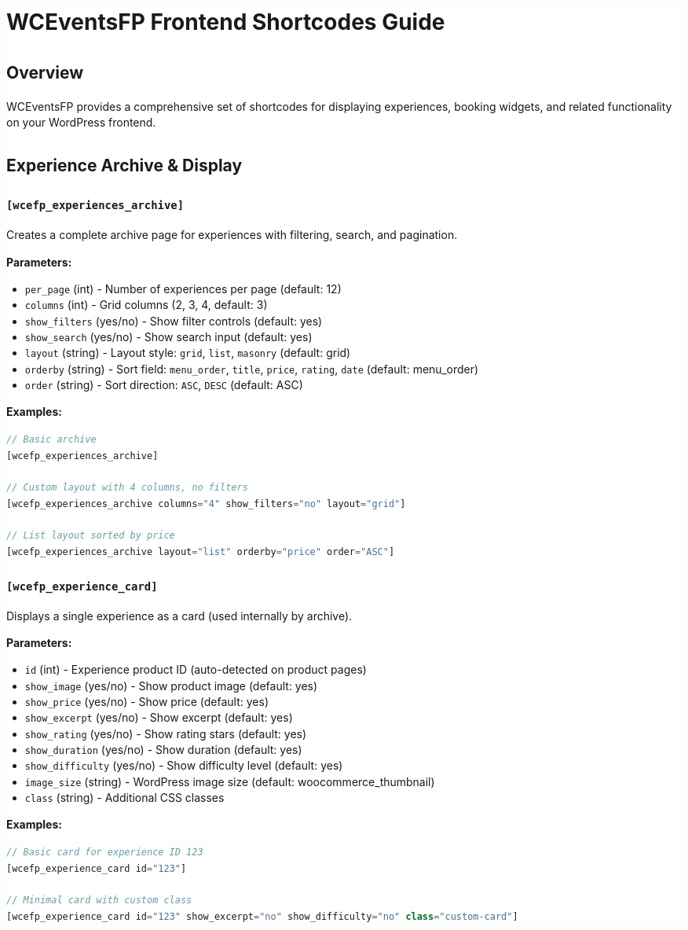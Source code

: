 # WCEventsFP Frontend Shortcodes Guide

## Overview

WCEventsFP provides a comprehensive set of shortcodes for displaying experiences, booking widgets, and related functionality on your WordPress frontend.

## Experience Archive & Display

### `[wcefp_experiences_archive]`

Creates a complete archive page for experiences with filtering, search, and pagination.

**Parameters:**
- `per_page` (int) - Number of experiences per page (default: 12)
- `columns` (int) - Grid columns (2, 3, 4, default: 3)
- `show_filters` (yes/no) - Show filter controls (default: yes)
- `show_search` (yes/no) - Show search input (default: yes)
- `layout` (string) - Layout style: `grid`, `list`, `masonry` (default: grid)
- `orderby` (string) - Sort field: `menu_order`, `title`, `price`, `rating`, `date` (default: menu_order)
- `order` (string) - Sort direction: `ASC`, `DESC` (default: ASC)

**Examples:**
```php
// Basic archive
[wcefp_experiences_archive]

// Custom layout with 4 columns, no filters
[wcefp_experiences_archive columns="4" show_filters="no" layout="grid"]

// List layout sorted by price
[wcefp_experiences_archive layout="list" orderby="price" order="ASC"]
```

### `[wcefp_experience_card]`

Displays a single experience as a card (used internally by archive).

**Parameters:**
- `id` (int) - Experience product ID (auto-detected on product pages)
- `show_image` (yes/no) - Show product image (default: yes)
- `show_price` (yes/no) - Show price (default: yes)
- `show_excerpt` (yes/no) - Show excerpt (default: yes)
- `show_rating` (yes/no) - Show rating stars (default: yes)
- `show_duration` (yes/no) - Show duration (default: yes)
- `show_difficulty` (yes/no) - Show difficulty level (default: yes)
- `image_size` (string) - WordPress image size (default: woocommerce_thumbnail)
- `class` (string) - Additional CSS classes

**Examples:**
```php
// Basic card for experience ID 123
[wcefp_experience_card id="123"]

// Minimal card with custom class
[wcefp_experience_card id="123" show_excerpt="no" show_difficulty="no" class="custom-card"]
```

